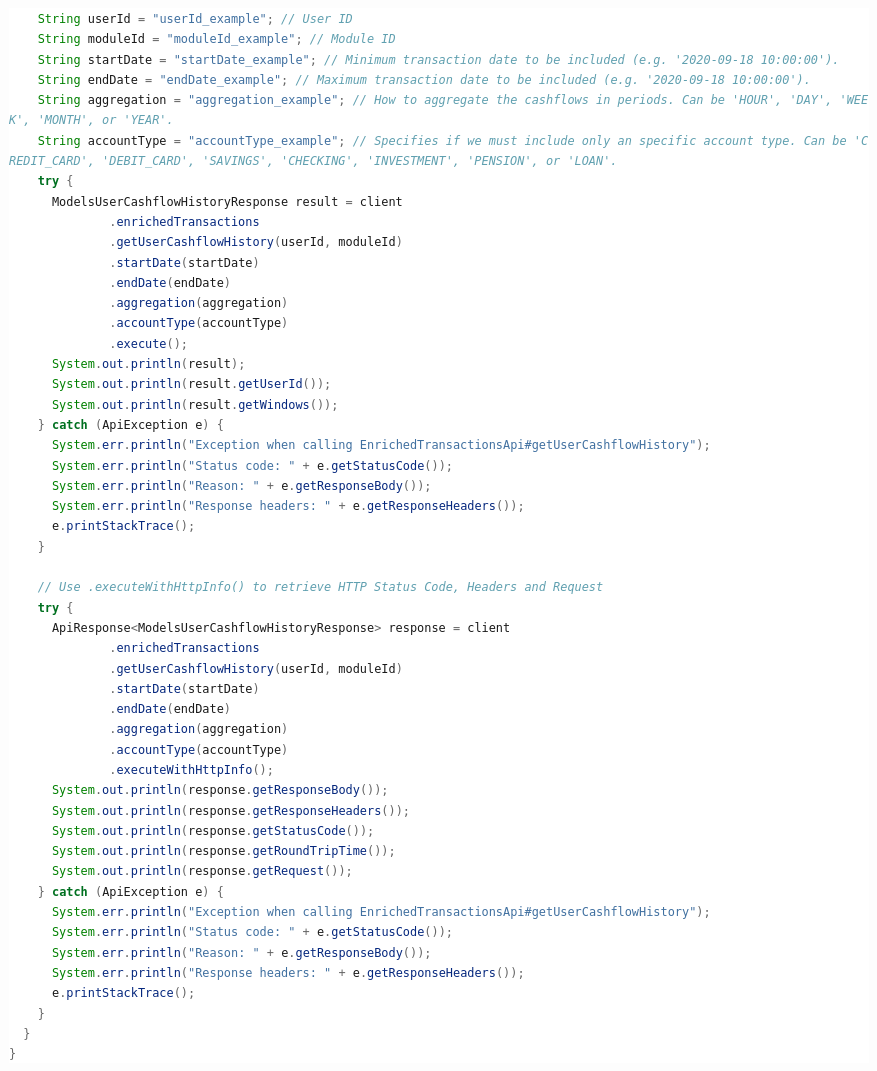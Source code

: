 ```java
    String userId = "userId_example"; // User ID
    String moduleId = "moduleId_example"; // Module ID
    String startDate = "startDate_example"; // Minimum transaction date to be included (e.g. '2020-09-18 10:00:00').
    String endDate = "endDate_example"; // Maximum transaction date to be included (e.g. '2020-09-18 10:00:00').
    String aggregation = "aggregation_example"; // How to aggregate the cashflows in periods. Can be 'HOUR', 'DAY', 'WEEK', 'MONTH', or 'YEAR'.
    String accountType = "accountType_example"; // Specifies if we must include only an specific account type. Can be 'CREDIT_CARD', 'DEBIT_CARD', 'SAVINGS', 'CHECKING', 'INVESTMENT', 'PENSION', or 'LOAN'.
    try {
      ModelsUserCashflowHistoryResponse result = client
              .enrichedTransactions
              .getUserCashflowHistory(userId, moduleId)
              .startDate(startDate)
              .endDate(endDate)
              .aggregation(aggregation)
              .accountType(accountType)
              .execute();
      System.out.println(result);
      System.out.println(result.getUserId());
      System.out.println(result.getWindows());
    } catch (ApiException e) {
      System.err.println("Exception when calling EnrichedTransactionsApi#getUserCashflowHistory");
      System.err.println("Status code: " + e.getStatusCode());
      System.err.println("Reason: " + e.getResponseBody());
      System.err.println("Response headers: " + e.getResponseHeaders());
      e.printStackTrace();
    }

    // Use .executeWithHttpInfo() to retrieve HTTP Status Code, Headers and Request
    try {
      ApiResponse<ModelsUserCashflowHistoryResponse> response = client
              .enrichedTransactions
              .getUserCashflowHistory(userId, moduleId)
              .startDate(startDate)
              .endDate(endDate)
              .aggregation(aggregation)
              .accountType(accountType)
              .executeWithHttpInfo();
      System.out.println(response.getResponseBody());
      System.out.println(response.getResponseHeaders());
      System.out.println(response.getStatusCode());
      System.out.println(response.getRoundTripTime());
      System.out.println(response.getRequest());
    } catch (ApiException e) {
      System.err.println("Exception when calling EnrichedTransactionsApi#getUserCashflowHistory");
      System.err.println("Status code: " + e.getStatusCode());
      System.err.println("Reason: " + e.getResponseBody());
      System.err.println("Response headers: " + e.getResponseHeaders());
      e.printStackTrace();
    }
  }
}

```

